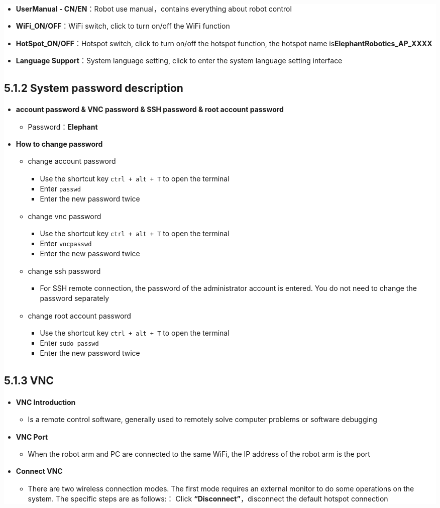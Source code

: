 - **UserManual - CN/EN**：Robot use manual，contains everything about robot control

- **WiFi_ON/OFF**：WiFi switch, click to turn on/off the WiFi function

- **HotSpot_ON/OFF**：Hotspot switch, click to turn on/off the hotspot function, the hotspot name is**ElephantRobotics_AP_XXXX**

- **Language Support**：System language setting, click to enter the system language setting interface



## 5.1.2 System password description

- **account password & VNC password & SSH password & root account password**

  - Password：**Elephant**

- **How to change password**

  - change account password

    - Use the shortcut key `ctrl + alt + T` to open the terminal
    - Enter `passwd`
    - Enter the new password twice

  - change vnc password

    - Use the shortcut key `ctrl + alt + T` to open the terminal
    - Enter `vncpasswd`
    - Enter the new password twice

  - change ssh password

    - For SSH remote connection, the password of the administrator account is entered. You do not need to change the password separately

  - change root account password

    - Use the shortcut key `ctrl + alt + T` to open the terminal
    - Enter `sudo passwd`
    - Enter the new password twice

    

## 5.1.3 VNC

- **VNC Introduction**

  - Is a remote control software, generally used to remotely solve computer problems or software debugging

- **VNC Port**

  - When the robot arm and PC are connected to the same WiFi, the IP address of the robot arm is the port

- **Connect VNC**

  - There are two wireless connection modes. The first mode requires an external monitor to do some operations on the system. The specific steps are as follows:： Click **“Disconnect”**，disconnect the default hotspot connection
